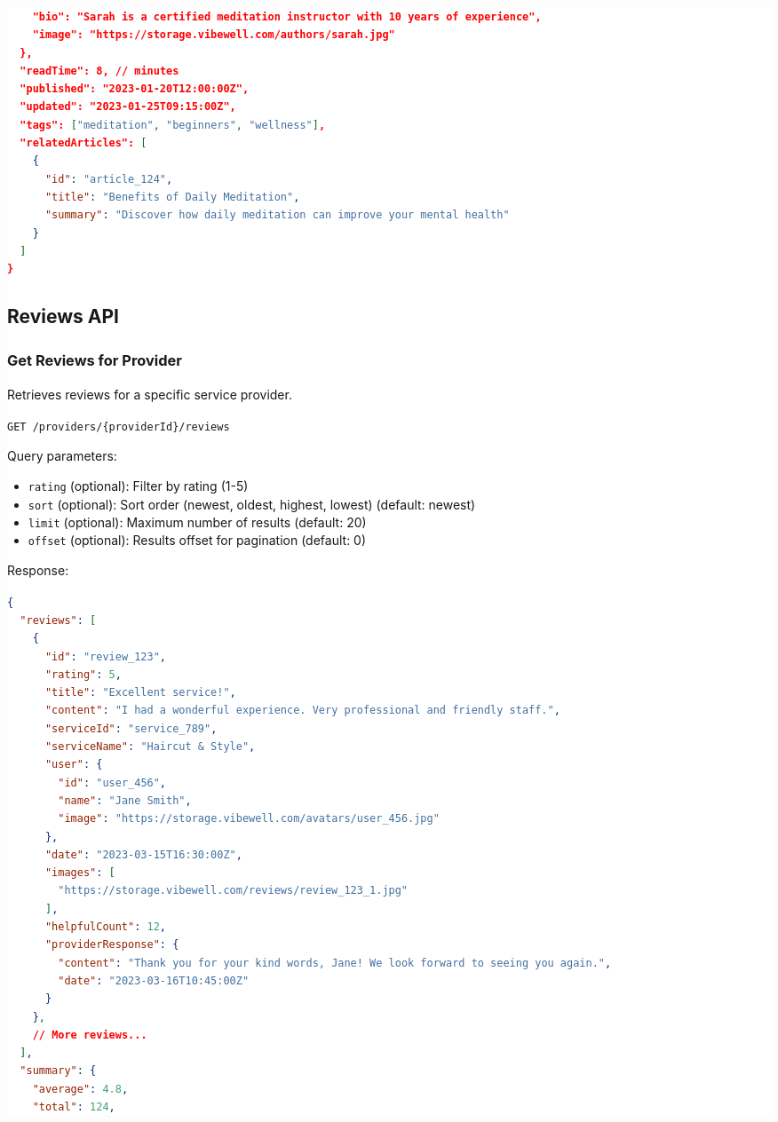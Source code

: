 ```json
    "bio": "Sarah is a certified meditation instructor with 10 years of experience",
    "image": "https://storage.vibewell.com/authors/sarah.jpg"
  },
  "readTime": 8, // minutes
  "published": "2023-01-20T12:00:00Z",
  "updated": "2023-01-25T09:15:00Z",
  "tags": ["meditation", "beginners", "wellness"],
  "relatedArticles": [
    {
      "id": "article_124",
      "title": "Benefits of Daily Meditation",
      "summary": "Discover how daily meditation can improve your mental health"
    }
  ]
}
```

## Reviews API

### Get Reviews for Provider

Retrieves reviews for a specific service provider.

```
GET /providers/{providerId}/reviews
```

Query parameters:
- `rating` (optional): Filter by rating (1-5)
- `sort` (optional): Sort order (newest, oldest, highest, lowest) (default: newest)
- `limit` (optional): Maximum number of results (default: 20)
- `offset` (optional): Results offset for pagination (default: 0)

Response:
```json
{
  "reviews": [
    {
      "id": "review_123",
      "rating": 5,
      "title": "Excellent service!",
      "content": "I had a wonderful experience. Very professional and friendly staff.",
      "serviceId": "service_789",
      "serviceName": "Haircut & Style",
      "user": {
        "id": "user_456",
        "name": "Jane Smith",
        "image": "https://storage.vibewell.com/avatars/user_456.jpg"
      },
      "date": "2023-03-15T16:30:00Z",
      "images": [
        "https://storage.vibewell.com/reviews/review_123_1.jpg"
      ],
      "helpfulCount": 12,
      "providerResponse": {
        "content": "Thank you for your kind words, Jane! We look forward to seeing you again.",
        "date": "2023-03-16T10:45:00Z"
      }
    },
    // More reviews...
  ],
  "summary": {
    "average": 4.8,
    "total": 124,
```